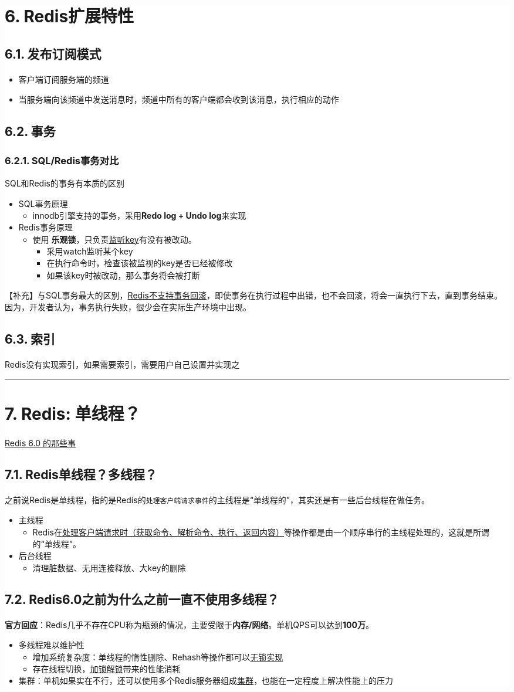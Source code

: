 
# 6. Redis扩展特性

## 6.1. 发布订阅模式

- 客户端订阅服务端的频道

- 当服务端向该频道中发送消息时，频道中所有的客户端都会收到该消息，执行相应的动作 

## 6.2. 事务

### 6.2.1. SQL/Redis事务对比

SQL和Redis的事务有本质的区别

- SQL事务原理
  - innodb引擎支持的事务，采用**Redo log + Undo log**来实现
- Redis事务原理
  - 使用 **乐观锁**，只负责<u>监听key</u>有没有被改动。
    - 采用watch监听某个key
    - 在执行命令时，检查该被监视的key是否已经被修改
    - 如果该key时被改动，那么事务将会被打断

【补充】与SQL事务最大的区别，<u>Redis不支持事务回滚</u>，即使事务在执行过程中出错，也不会回滚，将会一直执行下去，直到事务结束。 因为，开发者认为，事务执行失败，很少会在实际生产环境中出现。

## 6.3. 索引

 Redis没有实现索引，如果需要索引，需要用户自己设置并实现之 

---

# 7. Redis: 单线程？

[Redis 6.0 的那些事](https://www.cnblogs.com/madashu/p/12832766.html)

## 7.1. Redis单线程？多线程？

之前说Redis是单线程，指的是Redis的`处理客户端请求事件`的主线程是“单线程的”，其实还是有一些后台线程在做任务。

- 主线程
  - Redis在<u>处理客户端请求时（获取命令、解析命令、执行、返回内容）</u>等操作都是由一个顺序串行的主线程处理的，这就是所谓的“单线程”。
- 后台线程
  - 清理脏数据、无用连接释放、大key的删除

## 7.2. Redis6.0之前为什么之前一直不使用多线程？

**官方回应**：Redis几乎不存在CPU称为瓶颈的情况，主要受限于**内存/网络**。单机QPS可以达到**100万**。

- 多线程难以维护性
  - 增加系统复杂度：单线程的惰性删除、Rehash等操作都可以<u>无锁实现</u>
  - 存在线程切换，<u>加锁解锁</u>带来的性能消耗
- 集群：单机如果实在不行，还可以使用多个Redis服务器组成<u>集群</u>，也能在一定程度上解决性能上的压力
